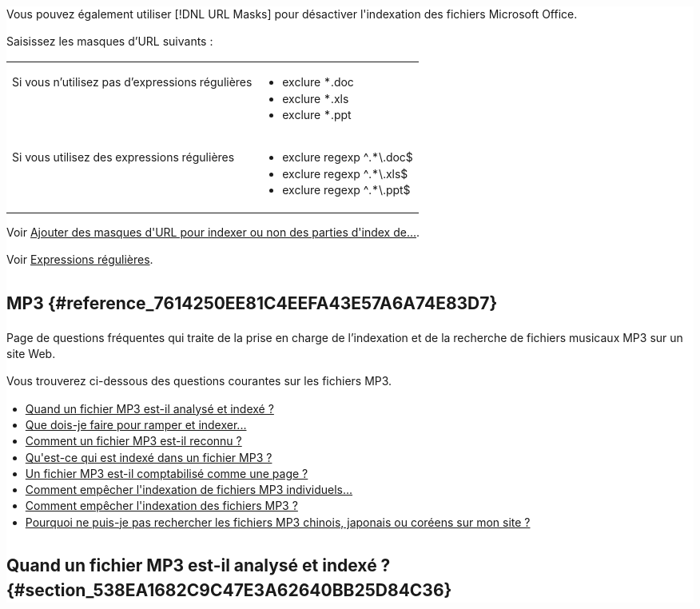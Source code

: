 Vous pouvez également utiliser [!DNL URL Masks] pour désactiver l&#39;indexation des fichiers Microsoft Office.

Saisissez les masques d’URL suivants :

<table> 
 <tbody> 
  <tr> 
   <td colname="col1"> <p>Si vous n’utilisez pas d’expressions régulières </p> </td> 
   <td colname="col2"> 
    <ul id="ul_DFEC911DA11C484C8E4671A0F00E1F88"> 
     <li id="li_2E50374E3869426B97353A5A8CBE09EC">exclure *.doc </li> 
     <li id="li_9089D11161524D90849CA88F703772B6">exclure *.xls </li> 
     <li id="li_7F6CFC6212E64C04AAF38E21A667C763">exclure *.ppt </li> 
    </ul> </td> 
  </tr> 
  <tr> 
   <td colname="col1"> <p>Si vous utilisez des expressions régulières </p> </td> 
   <td colname="col2"> 
    <ul id="ul_012A45C3EC04460EA09C0ECFB49A8FA9"> 
     <li id="li_0C239F0A536D465F85A98EBF7B6ADF27">exclure regexp ^.*\.doc$ </li> 
     <li id="li_9F91DA35A2A646ACAFF2BA37F9136E2A">exclure regexp ^.*\.xls$ </li> 
     <li id="li_9D768D9EA2DB44FBB00A1979E21672E2">exclure regexp ^.*\.ppt$ </li> 
    </ul> </td> 
  </tr> 
 </tbody> 
</table>

Voir [Ajouter des masques d&#39;URL pour indexer ou non des parties d&#39;index de...](../c-about-settings-menu/c-about-crawling-menu.md#task_E1AFC17C746048B8843013D979E082C1).

Voir [Expressions régulières](../c-appendices/r-regular-expressions.md#reference_B5BA7D61D82E4109A01D2A2D964E3A6A).

## MP3 {#reference_7614250EE81C4EEFA43E57A6A74E83D7}

Page de questions fréquentes qui traite de la prise en charge de l’indexation et de la recherche de fichiers musicaux MP3 sur un site Web.

Vous trouverez ci-dessous des questions courantes sur les fichiers MP3.

* [Quand un fichier MP3 est-il analysé et indexé ?](#section_538EA1682C9C47E3A62640BB25D84C36)
* [Que dois-je faire pour ramper et indexer...](#section_3CD794446E3545379C14E9F222118665)
* [Comment un fichier MP3 est-il reconnu ?](#section_230E7336965A424F96C5CCF1D3C2D103)
* [Qu&#39;est-ce qui est indexé dans un fichier MP3 ?](#section_E99D252B27CA4946AED3FCD3ABD8779D)
* [Un fichier MP3 est-il comptabilisé comme une page ?](#section_9910BEB6617D4D2090558CDF6C65D16B)
* [Comment empêcher l&#39;indexation de fichiers MP3 individuels...](#section_C989DC1D3D3841B38F683A462195DC05)
* [Comment empêcher l&#39;indexation des fichiers MP3 ?](#section_305D2B28D1124776B6DC0C62A17827C6)
* [Pourquoi ne puis-je pas rechercher les fichiers MP3 chinois, japonais ou coréens sur mon site ?](#section_06A48DA3F9E742CC93CC8B5CCD7382FA)

## Quand un fichier MP3 est-il analysé et indexé ? {#section_538EA1682C9C47E3A62640BB25D84C36}
